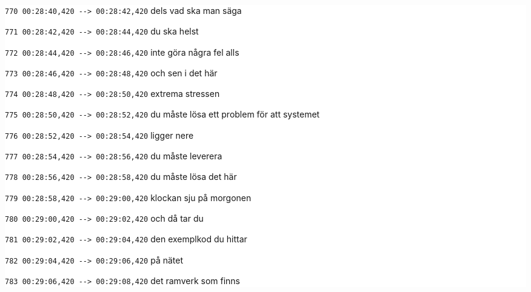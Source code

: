 

`770 00:28:40,420 --> 00:28:42,420`
dels vad ska man säga



`771 00:28:42,420 --> 00:28:44,420`
du ska helst



`772 00:28:44,420 --> 00:28:46,420`
inte göra några fel alls



`773 00:28:46,420 --> 00:28:48,420`
och sen i det här



`774 00:28:48,420 --> 00:28:50,420`
extrema stressen



`775 00:28:50,420 --> 00:28:52,420`
du måste lösa ett problem för att systemet



`776 00:28:52,420 --> 00:28:54,420`
ligger nere



`777 00:28:54,420 --> 00:28:56,420`
du måste leverera



`778 00:28:56,420 --> 00:28:58,420`
du måste lösa det här



`779 00:28:58,420 --> 00:29:00,420`
klockan sju på morgonen



`780 00:29:00,420 --> 00:29:02,420`
och då tar du



`781 00:29:02,420 --> 00:29:04,420`
den exemplkod du hittar



`782 00:29:04,420 --> 00:29:06,420`
på nätet



`783 00:29:06,420 --> 00:29:08,420`
det ramverk som finns
